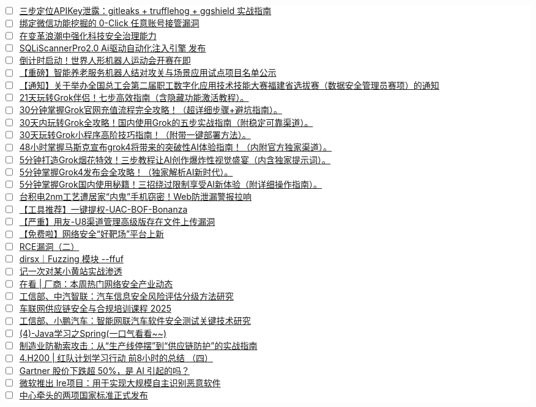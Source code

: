   - [ ] [三步定位APIKey泄露：gitleaks + trufflehog + ggshield 实战指南](https://mp.weixin.qq.com/s?__biz=MzkwMTc2MDE3OA==&mid=2247487065&idx=1&sn=7f5b07ef67341a9563b392436bd439b8)
  - [ ] [绑定微信功能挖掘的 0-Click 任意账号接管漏洞](https://mp.weixin.qq.com/s?__biz=MzkxNzY5MTg1Ng==&mid=2247490460&idx=2&sn=fe9bf2a1ec6f847d706e6eeda4dccb34)
  - [ ] [在变革浪潮中强化科技安全治理能力](https://mp.weixin.qq.com/s?__biz=MzI1OTExNDY1NQ==&mid=2651621580&idx=1&sn=76537ef524e6f6d1f0dcc25c5d40bcfa)
  - [ ] [SQLiScannerPro2.0 Ai驱动自动化注入引擎 发布](https://mp.weixin.qq.com/s?__biz=MzAxNTQwMjAzOA==&mid=2452514925&idx=1&sn=7771f512657ba2d1682ee532cd33231e)
  - [ ] [倒计时启动！世界人形机器人运动会开赛在即](https://mp.weixin.qq.com/s?__biz=MjM5NzYwNDU0Mg==&mid=2649253748&idx=1&sn=e3ea77cebc79aec138c60660d4cd1b8d)
  - [ ] [【重磅】智能养老服务机器人结对攻关与场景应用试点项目名单公示](https://mp.weixin.qq.com/s?__biz=MjM5NzYwNDU0Mg==&mid=2649253748&idx=2&sn=f5ed9808cc8d0b2571fef3b72345d3f2)
  - [ ] [【通知】关于举办全国总工会第二届职工数字化应用技术技能大赛福建省选拔赛（数据安全管理员赛项）的通知](https://mp.weixin.qq.com/s?__biz=MjM5NzYwNDU0Mg==&mid=2649253748&idx=3&sn=b2bdc213b5ecf69ab4741614647bdf83)
  - [ ] [21天玩转Grok伴侣！七步高效指南（含隐藏功能激活教程）。](https://mp.weixin.qq.com/s?__biz=MzU4MzM4MzQ1MQ==&mid=2247510702&idx=1&sn=a30f9304aa1db1eac6c42214cd37fed2)
  - [ ] [30分钟掌握Grok官网充值流程完全攻略！（超详细步骤+避坑指南）。](https://mp.weixin.qq.com/s?__biz=MzU4MzM4MzQ1MQ==&mid=2247510702&idx=2&sn=7df5cf2872736dd44022707b8c43e2bd)
  - [ ] [30天内玩转Grok全攻略！国内使用Grok的五步实战指南（附稳定可靠渠道）。](https://mp.weixin.qq.com/s?__biz=MzU4MzM4MzQ1MQ==&mid=2247510702&idx=3&sn=9593ad5440016855415c2bf4b0ebb65b)
  - [ ] [30天玩转Grok小程序高阶技巧指南！（附带一键部署方法）。](https://mp.weixin.qq.com/s?__biz=MzU4MzM4MzQ1MQ==&mid=2247510702&idx=4&sn=bb7df88e86ef0d476fbdff38d53c2bd5)
  - [ ] [48小时掌握马斯克宣布grok4将带来的突破性AI体验指南！（内附官方独家渠道）。](https://mp.weixin.qq.com/s?__biz=MzU4MzM4MzQ1MQ==&mid=2247510702&idx=5&sn=4243ea9b9f24a919e7385ccdf4656bfb)
  - [ ] [5分钟打造Grok烟花特效！三步教程让AI创作爆炸性视觉盛宴（内含独家提示词）。](https://mp.weixin.qq.com/s?__biz=MzU4MzM4MzQ1MQ==&mid=2247510702&idx=6&sn=43fd1a71f151c953f5f2a284709ce8f5)
  - [ ] [5分钟掌握Grok4发布会全攻略！（独家解析AI新时代）。](https://mp.weixin.qq.com/s?__biz=MzU4MzM4MzQ1MQ==&mid=2247510702&idx=7&sn=184412e2616101cfed6d58d804d96e38)
  - [ ] [5分钟掌握Grok国内使用秘籍！三招绕过限制享受AI新体验（附详细操作指南）。](https://mp.weixin.qq.com/s?__biz=MzU4MzM4MzQ1MQ==&mid=2247510702&idx=8&sn=a5782c1caa041862dc3594ed732e0cdf)
  - [ ] [台积电2nm工艺遭居家“内鬼”手机窃密！Web防泄漏警报拉响](https://mp.weixin.qq.com/s?__biz=MzkzNjIzMjM5Ng==&mid=2247492943&idx=1&sn=35eb484b6e302225113041772a4945d7)
  - [ ] [【工具推荐】一键提权-UAC-BOF-Bonanza](https://mp.weixin.qq.com/s?__biz=Mzk0MDczMzYxNw==&mid=2247484366&idx=1&sn=21bb581abd2c32deb3aa60f5ae8784b8)
  - [ ] [【严重】用友-U8渠道管理高级版存在文件上传漏洞](https://mp.weixin.qq.com/s?__biz=Mzg4MDg5NzAxMQ==&mid=2247485830&idx=1&sn=365d1ebf993a16d281c1fb7f571d7a69)
  - [ ] [【免费啦】网络安全“好靶场”平台上新](https://mp.weixin.qq.com/s?__biz=Mzg4MDg5NzAxMQ==&mid=2247485830&idx=2&sn=a6bd73ff390a1427b08ddd7ece42f772)
  - [ ] [RCE漏洞（二）](https://mp.weixin.qq.com/s?__biz=Mzk2NDI0MjUyNQ==&mid=2247485302&idx=1&sn=a565bd88cdae1aec349fb3876d0082bd)
  - [ ] [dirsx｜Fuzzing 模块 --ffuf](https://mp.weixin.qq.com/s?__biz=Mzk3NTc2NDk2MQ==&mid=2247483851&idx=1&sn=72e2b2b29429f114bce671f6b027a07d)
  - [ ] [记一次对某小黄站实战渗透](https://mp.weixin.qq.com/s?__biz=MzkwNDY4MDEyMA==&mid=2247484513&idx=1&sn=ed633553d150c10410d9374ff7e4da55)
  - [ ] [在看 | 厂商：本周热门网络安全产业动态](https://mp.weixin.qq.com/s?__biz=MzU5ODgzNTExOQ==&mid=2247642464&idx=3&sn=45a625796a48486b3953f164cfc6379b)
  - [ ] [工信部、中汽智联：汽车信息安全风险评估分级方法研究](https://mp.weixin.qq.com/s?__biz=MzU2MDk1Nzg2MQ==&mid=2247626565&idx=1&sn=ea1f8c7ebb94a123d535d18854b6fca3)
  - [ ] [车联网供应链安全与合规培训课程 2025](https://mp.weixin.qq.com/s?__biz=MzU2MDk1Nzg2MQ==&mid=2247626565&idx=2&sn=b0fcdd2623215271d181b732493bed00)
  - [ ] [工信部、小鹏汽车：智能网联汽车软件安全测试关键技术研究](https://mp.weixin.qq.com/s?__biz=MzU2MDk1Nzg2MQ==&mid=2247626565&idx=3&sn=90f713ae5b91182074ed5036ac4c5733)
  - [ ] [(4)-Java学习之Spring(一口气看看~~)](https://mp.weixin.qq.com/s?__biz=MzkzMjIwNzM1Ng==&mid=2247485047&idx=1&sn=7a847c918ec9f524afd8fa8f8d09dca7)
  - [ ] [制造业防勒索攻击：从“生产线停摆”到“供应链防护”的实战指南](https://mp.weixin.qq.com/s?__biz=Mzg3OTYxODQxNg==&mid=2247486520&idx=1&sn=301703e2f7e675067cd94a246f372acc)
  - [ ] [4.H200 | 红队计划学习行动  前8小时的总结 （四）](https://mp.weixin.qq.com/s?__biz=MzU5Njg5NzUzMw==&mid=2247491760&idx=1&sn=35ba5ab58f265412fb482a294e2617f9)
  - [ ] [Gartner 股价下跌超 50%，是 AI 引起的吗？](https://mp.weixin.qq.com/s?__biz=MzkzNjE5NjQ4Mw==&mid=2247544949&idx=1&sn=418f351ca17f6405502cb3e6e00f8758)
  - [ ] [微软推出 Ire项目：用于实现大规模自主识别恶意软件](https://mp.weixin.qq.com/s?__biz=MzkzMzMyOTc5OQ==&mid=2247484141&idx=1&sn=d999631013de32f62c8e86b3b6b59a8a)
  - [ ] [中心牵头的两项国家标准正式发布](https://mp.weixin.qq.com/s?__biz=MzI0NDg4MTIyNQ==&mid=2247486187&idx=1&sn=fa5a11b18f20c247cae0a935662ed02e)